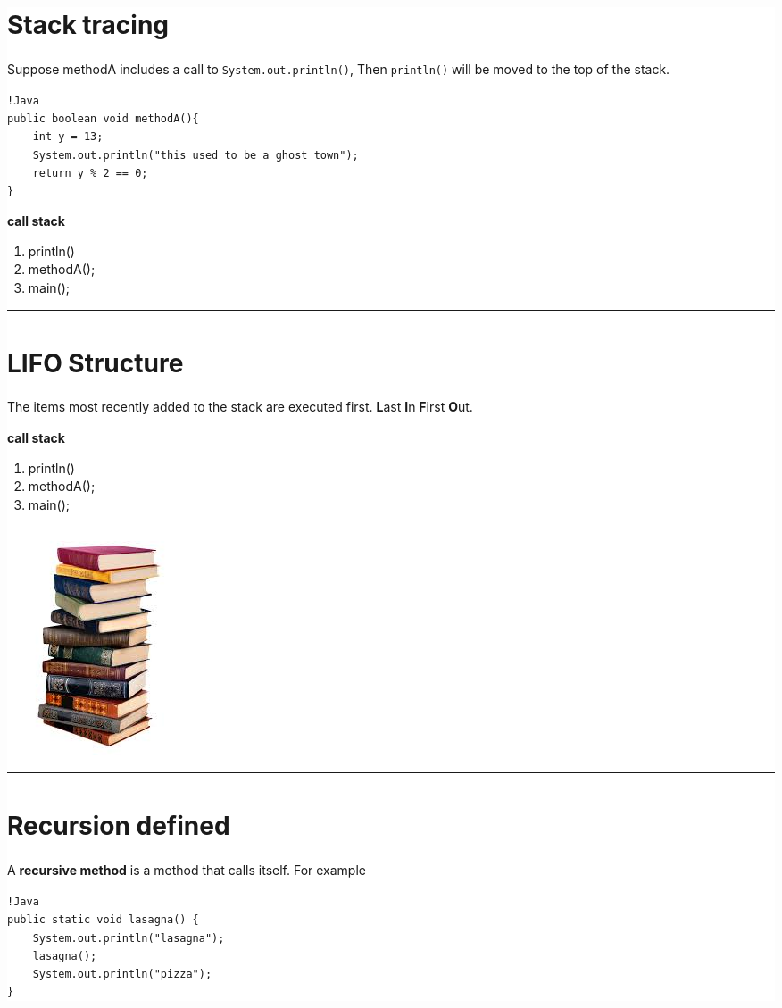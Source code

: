 # Stack tracing

Suppose methodA includes a call to `System.out.println()`, Then `println()` will be moved to the top of the stack.

	!Java
	public boolean void methodA(){
	    int y = 13;
	    System.out.println("this used to be a ghost town");
	    return y % 2 == 0;
	}
	
**call stack** 
 
1. println()
2. methodA();
3. main();

---
# LIFO Structure

The items most recently added to the stack are executed first. **L**ast **I**n **F**irst **O**ut.  

**call stack** 
 
1. println()
2. methodA();
3. main();

![stack](stizack.jpg)

---
# Recursion defined

A **recursive method** is a method that calls itself. For example

	!Java
	public static void lasagna() {
		System.out.println("lasagna");
		lasagna();
		System.out.println("pizza");
	}

